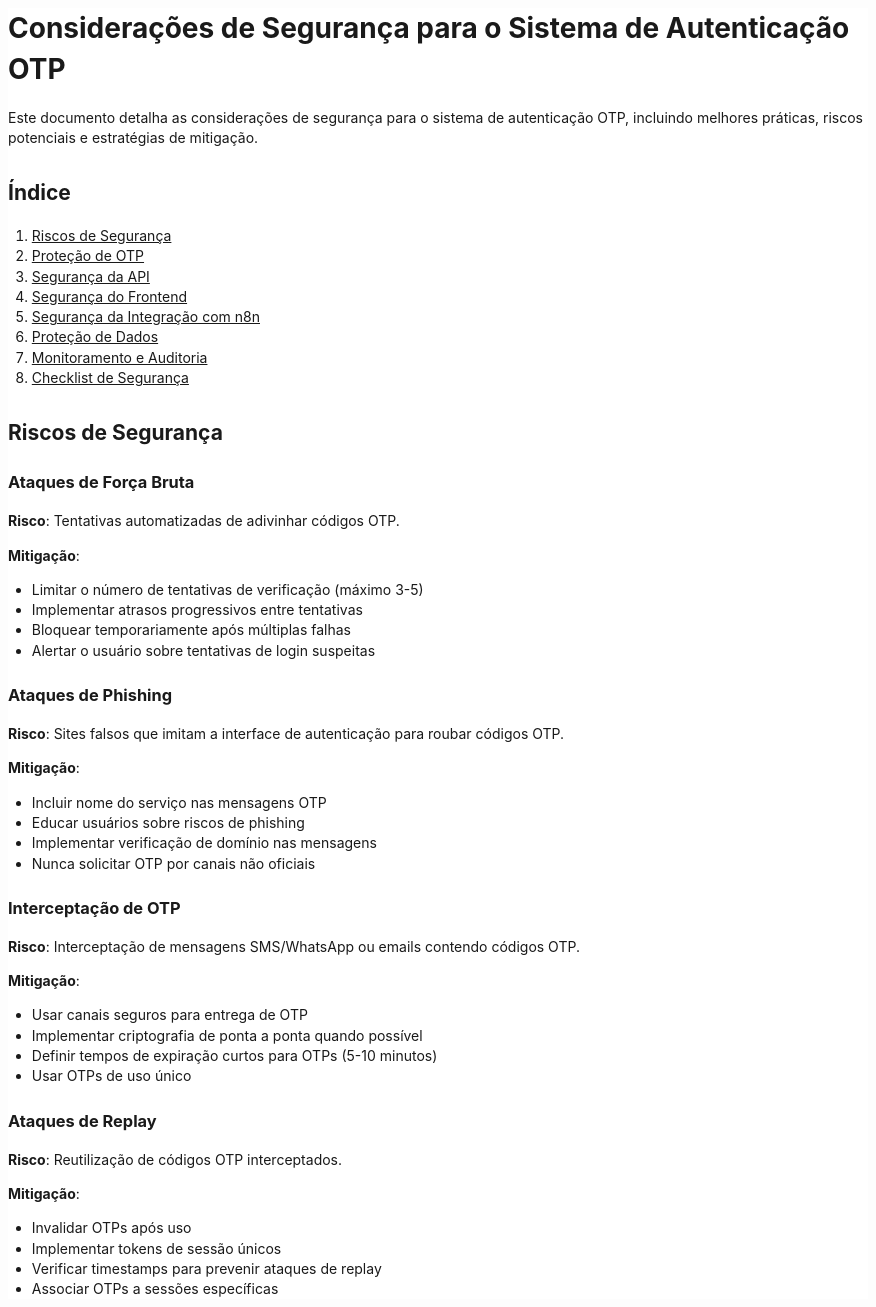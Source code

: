 # Considerações de Segurança para o Sistema de Autenticação OTP

Este documento detalha as considerações de segurança para o sistema de autenticação OTP, incluindo melhores práticas, riscos potenciais e estratégias de mitigação.

## Índice
1. [Riscos de Segurança](#riscos-de-segurança)
2. [Proteção de OTP](#proteção-de-otp)
3. [Segurança da API](#segurança-da-api)
4. [Segurança do Frontend](#segurança-do-frontend)
5. [Segurança da Integração com n8n](#segurança-da-integração-com-n8n)
6. [Proteção de Dados](#proteção-de-dados)
7. [Monitoramento e Auditoria](#monitoramento-e-auditoria)
8. [Checklist de Segurança](#checklist-de-segurança)

## Riscos de Segurança

### Ataques de Força Bruta
**Risco**: Tentativas automatizadas de adivinhar códigos OTP.

**Mitigação**:
- Limitar o número de tentativas de verificação (máximo 3-5)
- Implementar atrasos progressivos entre tentativas
- Bloquear temporariamente após múltiplas falhas
- Alertar o usuário sobre tentativas de login suspeitas

### Ataques de Phishing
**Risco**: Sites falsos que imitam a interface de autenticação para roubar códigos OTP.

**Mitigação**:
- Incluir nome do serviço nas mensagens OTP
- Educar usuários sobre riscos de phishing
- Implementar verificação de domínio nas mensagens
- Nunca solicitar OTP por canais não oficiais

### Interceptação de OTP
**Risco**: Interceptação de mensagens SMS/WhatsApp ou emails contendo códigos OTP.

**Mitigação**:
- Usar canais seguros para entrega de OTP
- Implementar criptografia de ponta a ponta quando possível
- Definir tempos de expiração curtos para OTPs (5-10 minutos)
- Usar OTPs de uso único

### Ataques de Replay
**Risco**: Reutilização de códigos OTP interceptados.

**Mitigação**:
- Invalidar OTPs após uso
- Implementar tokens de sessão únicos
- Verificar timestamps para prevenir ataques de replay
- Associar OTPs a sessões específicas
